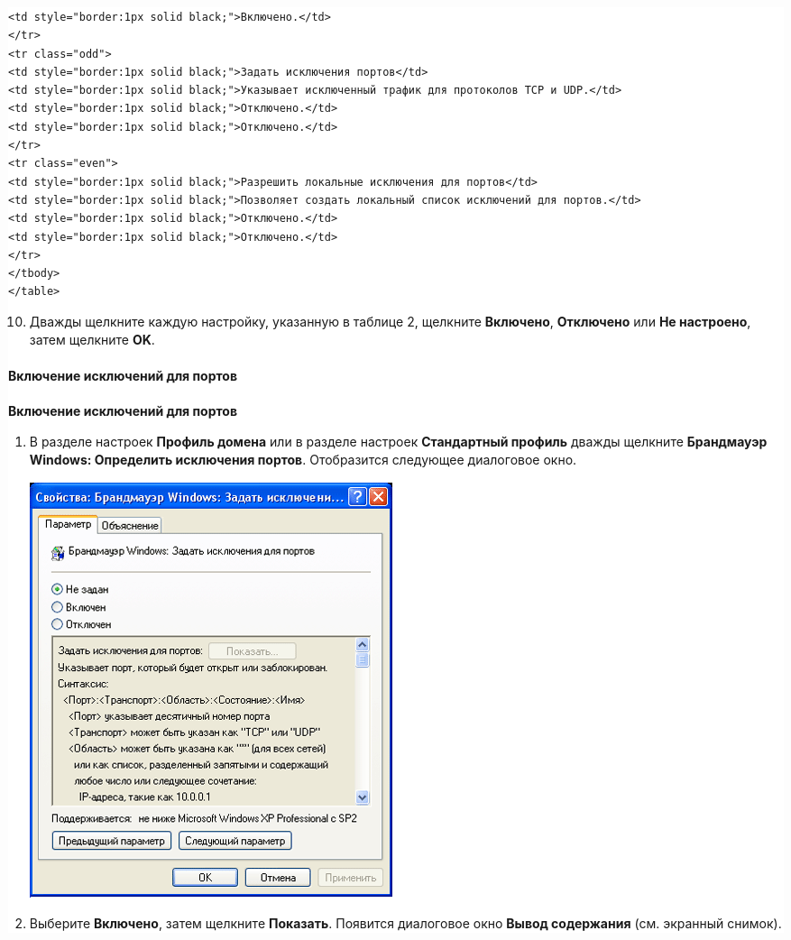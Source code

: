     <td style="border:1px solid black;">Включено.</td>
    </tr>
    <tr class="odd">
    <td style="border:1px solid black;">Задать исключения портов</td>
    <td style="border:1px solid black;">Указывает исключенный трафик для протоколов TCP и UDP.</td>
    <td style="border:1px solid black;">Отключено.</td>
    <td style="border:1px solid black;">Отключено.</td>
    </tr>
    <tr class="even">
    <td style="border:1px solid black;">Разрешить локальные исключения для портов</td>
    <td style="border:1px solid black;">Позволяет создать локальный список исключений для портов.</td>
    <td style="border:1px solid black;">Отключено.</td>
    <td style="border:1px solid black;">Отключено.</td>
    </tr>
    </tbody>
    </table>
  
10. Дважды щелкните каждую настройку, указанную в таблице 2, щелкните **Включено**, **Отключено** или **Не настроено**, затем щелкните **OK**.
  
#### Включение исключений для портов
  
**Включение исключений для портов**
  
1.  В разделе настроек **Профиль домена** или в разделе настроек **Стандартный профиль** дважды щелкните **Брандмауэр Windows: Определить исключения портов**. Отобразится следующее диалоговое окно.
  
    ![](/security-updates/images/Cc875816.WFGP04(ru-ru,TechNet.10).gif)
  
2.  Выберите **Включено**, затем щелкните **Показать**. Появится диалоговое окно **Вывод содержания** (см. экранный снимок).
  
